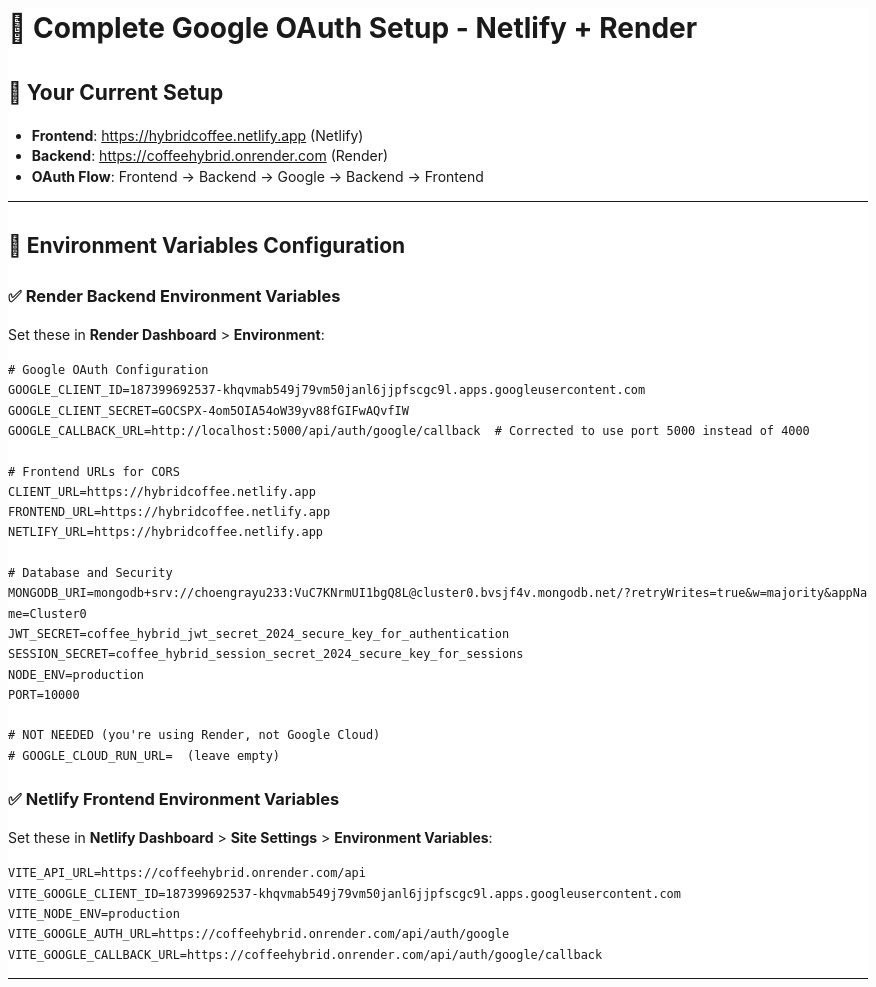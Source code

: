 # 🔐 **Complete Google OAuth Setup - Netlify + Render**

## 🎯 **Your Current Setup**
- **Frontend**: https://hybridcoffee.netlify.app (Netlify)
- **Backend**: https://coffeehybrid.onrender.com (Render)
- **OAuth Flow**: Frontend → Backend → Google → Backend → Frontend

---

## 🔧 **Environment Variables Configuration**

### **✅ Render Backend Environment Variables**

Set these in **Render Dashboard** > **Environment**:

```env
# Google OAuth Configuration
GOOGLE_CLIENT_ID=187399692537-khqvmab549j79vm50janl6jjpfscgc9l.apps.googleusercontent.com
GOOGLE_CLIENT_SECRET=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
GOOGLE_CALLBACK_URL=http://localhost:5000/api/auth/google/callback  # Corrected to use port 5000 instead of 4000

# Frontend URLs for CORS
CLIENT_URL=https://hybridcoffee.netlify.app
FRONTEND_URL=https://hybridcoffee.netlify.app
NETLIFY_URL=https://hybridcoffee.netlify.app

# Database and Security
MONGODB_URI=mongodb+srv://choengrayu233:VuC7KNrmUI1bgQ8L@cluster0.bvsjf4v.mongodb.net/?retryWrites=true&w=majority&appName=Cluster0
JWT_SECRET=coffee_hybrid_jwt_secret_2024_secure_key_for_authentication
SESSION_SECRET=coffee_hybrid_session_secret_2024_secure_key_for_sessions
NODE_ENV=production
PORT=10000

# NOT NEEDED (you're using Render, not Google Cloud)
# GOOGLE_CLOUD_RUN_URL=  (leave empty)
```

### **✅ Netlify Frontend Environment Variables**

Set these in **Netlify Dashboard** > **Site Settings** > **Environment Variables**:

```env
VITE_API_URL=https://coffeehybrid.onrender.com/api
VITE_GOOGLE_CLIENT_ID=187399692537-khqvmab549j79vm50janl6jjpfscgc9l.apps.googleusercontent.com
VITE_NODE_ENV=production
VITE_GOOGLE_AUTH_URL=https://coffeehybrid.onrender.com/api/auth/google
VITE_GOOGLE_CALLBACK_URL=https://coffeehybrid.onrender.com/api/auth/google/callback
```

---